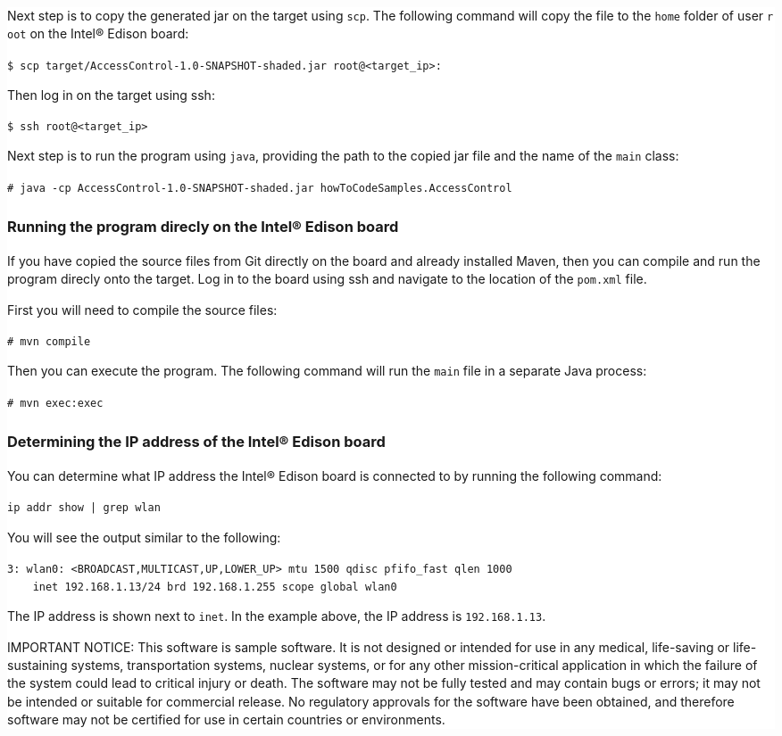 Next step is to copy the generated jar on the target using `scp`. The following command will copy the file to the `home` folder of user `root` on the Intel® Edison board:

	$ scp target/AccessControl-1.0-SNAPSHOT-shaded.jar root@<target_ip>:

Then log in on the target using ssh:

	$ ssh root@<target_ip>

Next step is to run the program using `java`, providing the path to the copied jar file and the name of the `main` class:

	# java -cp AccessControl-1.0-SNAPSHOT-shaded.jar howToCodeSamples.AccessControl

### Running the program direcly on the Intel® Edison board

If you have copied the source files from Git directly on the board and already installed Maven, then you can compile and run the program direcly onto the target.
Log in to the board using ssh and navigate to the location of the `pom.xml` file.

First you will need to compile the source files:

	# mvn compile

Then you can execute the program. The following command will run the `main` file in a separate Java process:

	# mvn exec:exec 

### Determining the IP address of the Intel® Edison board

You can determine what IP address the Intel® Edison board is connected to by running the following command:

    ip addr show | grep wlan

You will see the output similar to the following:

    3: wlan0: <BROADCAST,MULTICAST,UP,LOWER_UP> mtu 1500 qdisc pfifo_fast qlen 1000
        inet 192.168.1.13/24 brd 192.168.1.255 scope global wlan0

The IP address is shown next to `inet`. In the example above, the IP address is `192.168.1.13`.


IMPORTANT NOTICE: This software is sample software. It is not designed or intended for use in any medical, life-saving or life-sustaining systems, transportation systems, nuclear systems, or for any other mission-critical application in which the failure of the system could lead to critical injury or death. The software may not be fully tested and may contain bugs or errors; it may not be intended or suitable for commercial release. No regulatory approvals for the software have been obtained, and therefore software may not be certified for use in certain countries or environments.
